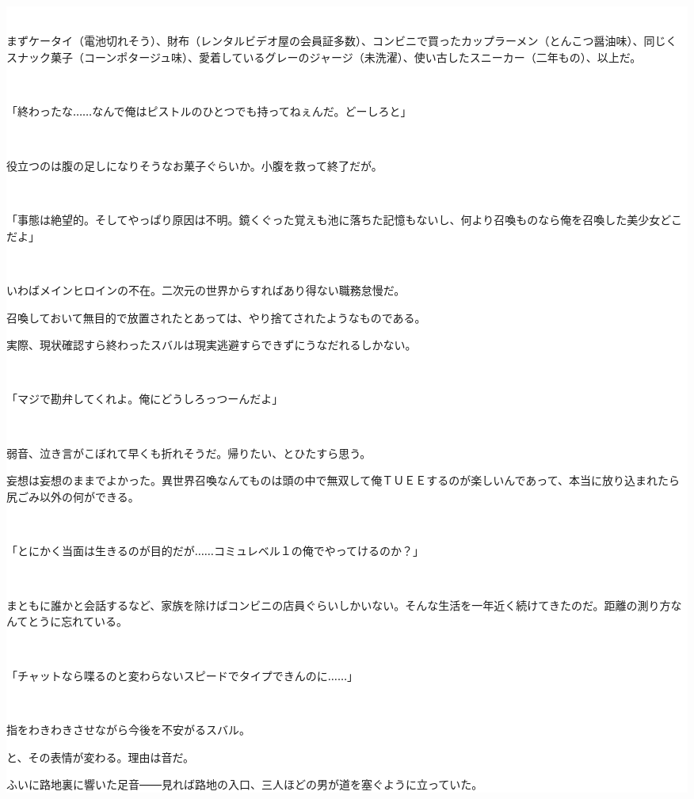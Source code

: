 　

まずケータイ（電池切れそう）、財布（レンタルビデオ屋の会員証多数）、コンビニで買ったカップラーメン（とんこつ醤油味）、同じくスナック菓子（コーンポタージュ味）、愛着しているグレーのジャージ（未洗濯）、使い古したスニーカー（二年もの）、以上だ。

　

「終わったな……なんで俺はピストルのひとつでも持ってねぇんだ。どーしろと」

　

役立つのは腹の足しになりそうなお菓子ぐらいか。小腹を救って終了だが。

　

「事態は絶望的。そしてやっぱり原因は不明。鏡くぐった覚えも池に落ちた記憶もないし、何より召喚ものなら俺を召喚した美少女どこだよ」

　

いわばメインヒロインの不在。二次元の世界からすればあり得ない職務怠慢だ。

召喚しておいて無目的で放置されたとあっては、やり捨てされたようなものである。

実際、現状確認すら終わったスバルは現実逃避すらできずにうなだれるしかない。

　

「マジで勘弁してくれよ。俺にどうしろっつーんだよ」

　

弱音、泣き言がこぼれて早くも折れそうだ。帰りたい、とひたすら思う。

妄想は妄想のままでよかった。異世界召喚なんてものは頭の中で無双して俺ＴＵＥＥするのが楽しいんであって、本当に放り込まれたら尻ごみ以外の何ができる。

　

「とにかく当面は生きるのが目的だが……コミュレベル１の俺でやってけるのか？」

　

まともに誰かと会話するなど、家族を除けばコンビニの店員ぐらいしかいない。そんな生活を一年近く続けてきたのだ。距離の測り方なんてとうに忘れている。

　

「チャットなら喋るのと変わらないスピードでタイプできんのに……」

　

指をわきわきさせながら今後を不安がるスバル。

と、その表情が変わる。理由は音だ。

ふいに路地裏に響いた足音――見れば路地の入口、三人ほどの男が道を塞ぐように立っていた。



